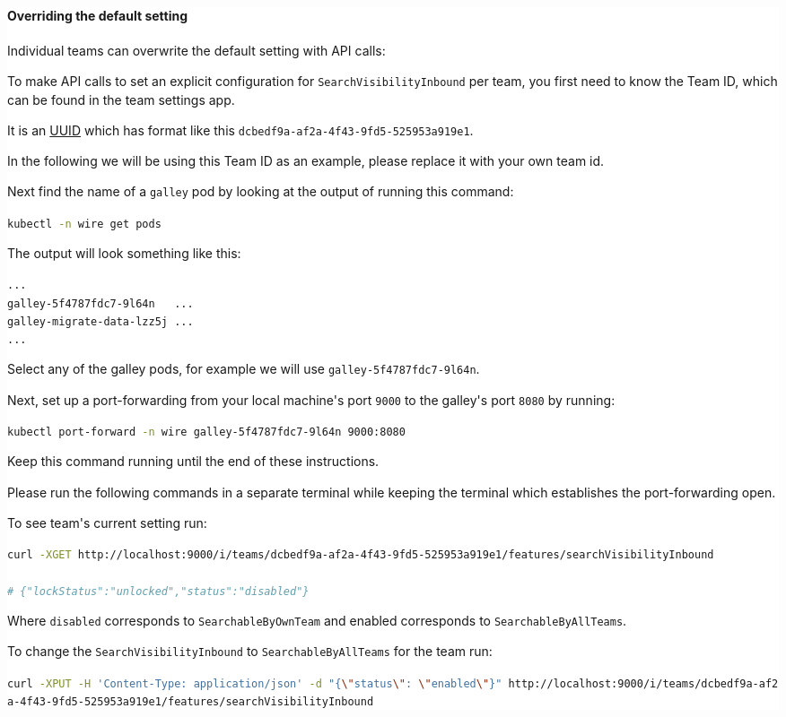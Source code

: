 #### Overriding the default setting

Individual teams can overwrite the default setting with API calls:

To make API calls to set an explicit configuration for `SearchVisibilityInbound` per team, you first need to know the Team ID, which can be found in the team settings app.

It is an [UUID](https://en.wikipedia.org/wiki/Universally_unique_identifier) which has format like this  `dcbedf9a-af2a-4f43-9fd5-525953a919e1`.

In the following we will be using this Team ID as an example, please replace it with your own team id.

Next find the name of a `galley` pod by looking at the output of running this command:

```sh
kubectl -n wire get pods
```

The output will look something like this:

```
...
galley-5f4787fdc7-9l64n   ...
galley-migrate-data-lzz5j ...
...
```

Select any of the galley pods, for example we will use `galley-5f4787fdc7-9l64n`.

Next, set up a port-forwarding from your local machine's port `9000` to the galley's port `8080` by running:

```sh
kubectl port-forward -n wire galley-5f4787fdc7-9l64n 9000:8080
```

Keep this command running until the end of these instructions.

Please run the following commands in a separate terminal while keeping the terminal which establishes the port-forwarding open.

To see team's current setting run:

```sh
curl -XGET http://localhost:9000/i/teams/dcbedf9a-af2a-4f43-9fd5-525953a919e1/features/searchVisibilityInbound

# {"lockStatus":"unlocked","status":"disabled"}
```

Where `disabled` corresponds to `SearchableByOwnTeam` and enabled corresponds to `SearchableByAllTeams`.

To change the `SearchVisibilityInbound` to `SearchableByAllTeams` for the team run:

```sh
curl -XPUT -H 'Content-Type: application/json' -d "{\"status\": \"enabled\"}" http://localhost:9000/i/teams/dcbedf9a-af2a-4f43-9fd5-525953a919e1/features/searchVisibilityInbound
```
